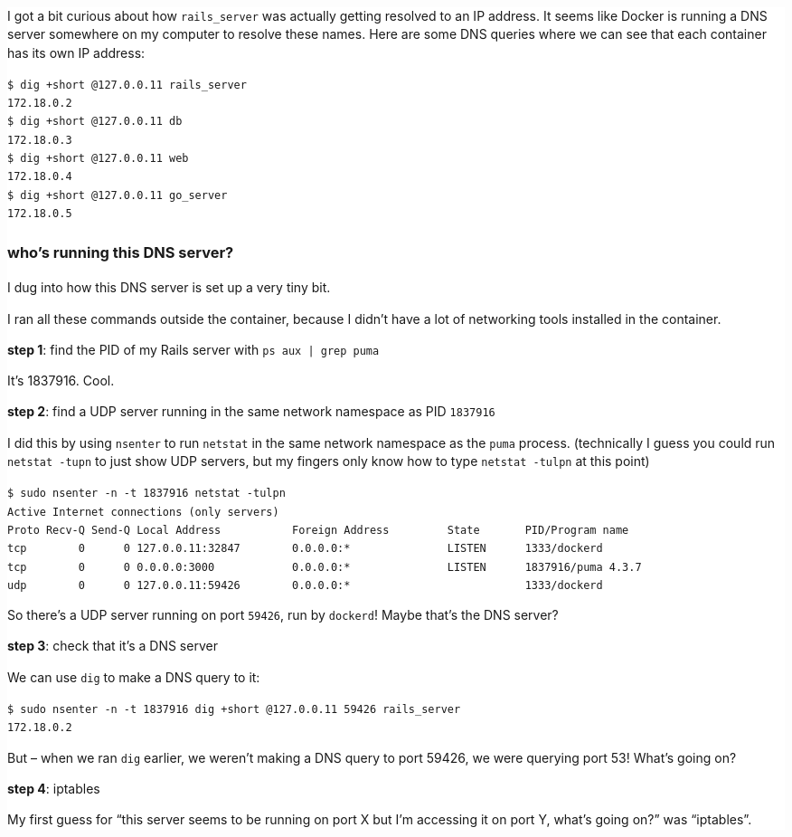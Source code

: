 I got a bit curious about how `rails_server` was actually getting resolved to an IP address. It seems like Docker is running a DNS server somewhere on my computer to resolve these names. Here are some DNS queries where we can see that each container has its own IP address:

```
$ dig +short @127.0.0.11 rails_server
172.18.0.2
$ dig +short @127.0.0.11 db
172.18.0.3
$ dig +short @127.0.0.11 web
172.18.0.4
$ dig +short @127.0.0.11 go_server
172.18.0.5
```

### who’s running this DNS server?

I dug into how this DNS server is set up a very tiny bit.

I ran all these commands outside the container, because I didn’t have a lot of networking tools installed in the container.

**step 1**: find the PID of my Rails server with `ps aux | grep puma`

It’s 1837916. Cool.

**step 2**: find a UDP server running in the same network namespace as PID `1837916`

I did this by using `nsenter` to run `netstat` in the same network namespace as the `puma` process. (technically I guess you could run `netstat -tupn` to just show UDP servers, but my fingers only know how to type `netstat -tulpn` at this point)

```
$ sudo nsenter -n -t 1837916 netstat -tulpn
Active Internet connections (only servers)
Proto Recv-Q Send-Q Local Address           Foreign Address         State       PID/Program name
tcp        0      0 127.0.0.11:32847        0.0.0.0:*               LISTEN      1333/dockerd
tcp        0      0 0.0.0.0:3000            0.0.0.0:*               LISTEN      1837916/puma 4.3.7
udp        0      0 127.0.0.11:59426        0.0.0.0:*                           1333/dockerd
```

So there’s a UDP server running on port `59426`, run by `dockerd`! Maybe that’s the DNS server?

**step 3**: check that it’s a DNS server

We can use `dig` to make a DNS query to it:

```
$ sudo nsenter -n -t 1837916 dig +short @127.0.0.11 59426 rails_server
172.18.0.2
```

But – when we ran `dig` earlier, we weren’t making a DNS query to port 59426, we were querying port 53! What’s going on?

**step 4**: iptables

My first guess for “this server seems to be running on port X but I’m accessing it on port Y, what’s going on?” was “iptables”.

